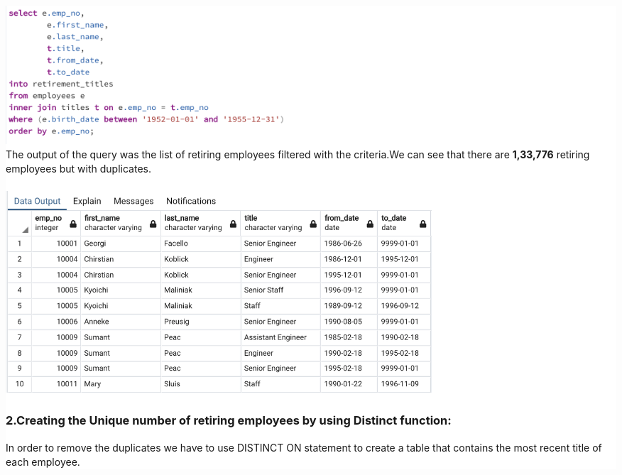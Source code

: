 <img src = "https://github.com/fathi129/Pewlett-Hackard-Analysis/blob/master/Screenshots_SQL/retirement_titles.png" width = 400><br>
The output of the query was the list of retiring employees filtered with the criteria.We can see that there are **1,33,776** retiring employees but with duplicates.<br><br>
<img src = "https://github.com/fathi129/Pewlett-Hackard-Analysis/blob/master/Deliverable%201%20%26%202/Deliverable1_retirement_titles.png" width = 600><br>

### 2.Creating the Unique number of retiring employees by using Distinct function:<br>
In order to remove the duplicates we have to use DISTINCT ON statement to create a table that contains the most recent title of each employee.<br>